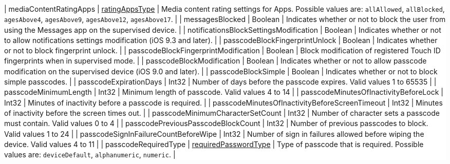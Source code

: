 | mediaContentRatingApps                         | [ratingAppsType](../resources/intune-deviceconfig-ratingappstype.md)                                   | Media content rating settings for Apps. Possible values are: `allAllowed`, `allBlocked`, `agesAbove4`, `agesAbove9`, `agesAbove12`, `agesAbove17`.                                                                             |
| messagesBlocked                                | Boolean                                                                                                | Indicates whether or not to block the user from using the Messages app on the supervised device.                                                                                                                               |
| notificationsBlockSettingsModification         | Boolean                                                                                                | Indicates whether or not to allow notifications settings modification (iOS 9.3 and later).                                                                                                                                     |
| passcodeBlockFingerprintUnlock                 | Boolean                                                                                                | Indicates whether or not to block fingerprint unlock.                                                                                                                                                                          |
| passcodeBlockFingerprintModification           | Boolean                                                                                                | Block modification of registered Touch ID fingerprints when in supervised mode.                                                                                                                                                |
| passcodeBlockModification                      | Boolean                                                                                                | Indicates whether or not to allow passcode modification on the supervised device (iOS 9.0 and later).                                                                                                                          |
| passcodeBlockSimple                            | Boolean                                                                                                | Indicates whether or not to block simple passcodes.                                                                                                                                                                            |
| passcodeExpirationDays                         | Int32                                                                                                  | Number of days before the passcode expires. Valid values 1 to 65535                                                                                                                                                            |
| passcodeMinimumLength                          | Int32                                                                                                  | Minimum length of passcode. Valid values 4 to 14                                                                                                                                                                               |
| passcodeMinutesOfInactivityBeforeLock          | Int32                                                                                                  | Minutes of inactivity before a passcode is required.                                                                                                                                                                           |
| passcodeMinutesOfInactivityBeforeScreenTimeout | Int32                                                                                                  | Minutes of inactivity before the screen times out.                                                                                                                                                                             |
| passcodeMinimumCharacterSetCount               | Int32                                                                                                  | Number of character sets a passcode must contain. Valid values 0 to 4                                                                                                                                                          |
| passcodePreviousPasscodeBlockCount             | Int32                                                                                                  | Number of previous passcodes to block. Valid values 1 to 24                                                                                                                                                                    |
| passcodeSignInFailureCountBeforeWipe           | Int32                                                                                                  | Number of sign in failures allowed before wiping the device. Valid values 4 to 11                                                                                                                                              |
| passcodeRequiredType                           | [requiredPasswordType](../resources/intune-deviceconfig-requiredpasswordtype.md)                       | Type of passcode that is required. Possible values are: `deviceDefault`, `alphanumeric`, `numeric`.                                                                                                                            |